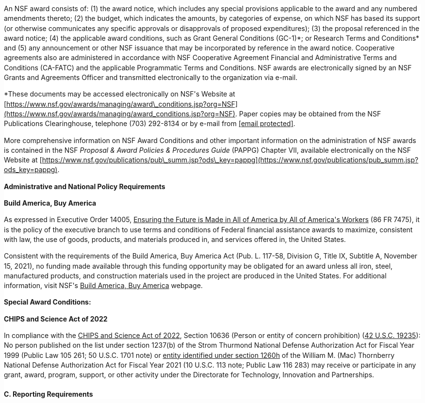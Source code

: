 An NSF award consists of: (1) the award notice, which includes any special provisions applicable to the award and any numbered amendments thereto; (2) the budget, which indicates the amounts, by categories of expense, on which NSF has based its support (or otherwise communicates any specific approvals or disapprovals of proposed expenditures); (3) the proposal referenced in the award notice; (4) the applicable award conditions, such as Grant General Conditions (GC-1)\*; or Research Terms and Conditions\* and (5) any announcement or other NSF issuance that may be incorporated by reference in the award notice. Cooperative agreements also are administered in accordance with NSF Cooperative Agreement Financial and Administrative Terms and Conditions (CA-FATC) and the applicable Programmatic Terms and Conditions. NSF awards are electronically signed by an NSF Grants and Agreements Officer and transmitted electronically to the organization via e-mail.

\*These documents may be accessed electronically on NSF's Website at [https://www.nsf.gov/awards/managing/award\_conditions.jsp?org=NSF](https://www.nsf.gov/awards/managing/award_conditions.jsp?org=NSF). Paper copies may be obtained from the NSF Publications Clearinghouse, telephone (703) 292-8134 or by e-mail from [\[email protected\]](/cdn-cgi/l/email-protection#82ecf1e4f2f7e0f1c2ecf1e4ace5edf4).

More comprehensive information on NSF Award Conditions and other important information on the administration of NSF awards is contained in the NSF _Proposal & Award Policies & Procedures Guide_ (PAPPG) Chapter VII, available electronically on the NSF Website at [https://www.nsf.gov/publications/pub\_summ.jsp?ods\_key=pappg](https://www.nsf.gov/publications/pub_summ.jsp?ods_key=pappg).

**Administrative and National Policy Requirements**

**Build America, Buy America**

As expressed in Executive Order 14005, [Ensuring the Future is Made in All of America by All of America&#39;s Workers](https://www.federalregister.gov/documents/2021/01/28/2021-02038/ensuring-the-future-is-made-in-all-of-america-by-all-of-americas-workers) (86 FR 7475), it is the policy of the executive branch to use terms and conditions of Federal financial assistance awards to maximize, consistent with law, the use of goods, products, and materials produced in, and services offered in, the United States.

Consistent with the requirements of the Build America, Buy America Act (Pub. L. 117-58, Division G, Title IX, Subtitle A, November 15, 2021), no funding made available through this funding opportunity may be obligated for an award unless all iron, steel, manufactured products, and construction materials used in the project are produced in the United States. For additional information, visit NSF's [Build America, Buy America](https://beta.nsf.gov/funding/build-america-buy-america) webpage.

**Special Award Conditions:**

**CHIPS and Science Act of 2022**

In compliance with the [CHIPS and Science Act of 2022](https://www.govinfo.gov/content/pkg/PLAW-117publ167/pdf/PLAW-117publ167.pdf), Section 10636 (Person or entity of concern prohibition) ([42 U.S.C. 19235](https://uscode.house.gov/view.xhtml?req=(title:42%20section:19235%20edition:prelim)%20OR%20(granuleid:USC-prelim-title42-section19235)&f=treesort&edition=prelim&num=0&jumpTo=true)): No person published on the list under section 1237(b) of the Strom Thurmond National Defense Authorization Act for Fiscal Year 1999 (Public Law 105 261; 50 U.S.C. 1701 note) or [entity identified under section 1260h](https://www.federalregister.gov/documents/2021/06/28/2021-13753/notice-of-designation-of-chinese-military-companies-under-the-william-m-mac-thornberry-ndaa-for-fy21) of the William M. (Mac) Thornberry National Defense Authorization Act for Fiscal Year 2021 (10 U.S.C. 113 note; Public Law 116 283) may receive or participate in any grant, award, program, support, or other activity under the Directorate for Technology, Innovation and Partnerships.

#### C. Reporting Requirements
